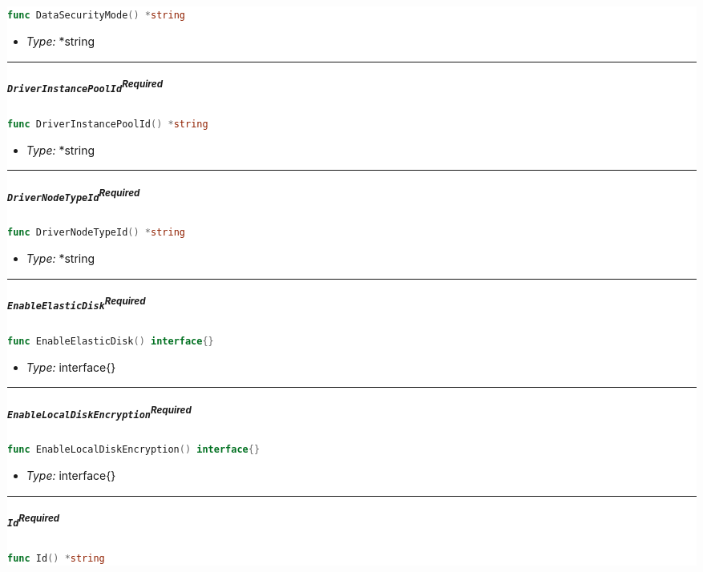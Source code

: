 ```go
func DataSecurityMode() *string
```

- *Type:* *string

---

##### `DriverInstancePoolId`<sup>Required</sup> <a name="DriverInstancePoolId" id="@cdktf/provider-databricks.cluster.Cluster.property.driverInstancePoolId"></a>

```go
func DriverInstancePoolId() *string
```

- *Type:* *string

---

##### `DriverNodeTypeId`<sup>Required</sup> <a name="DriverNodeTypeId" id="@cdktf/provider-databricks.cluster.Cluster.property.driverNodeTypeId"></a>

```go
func DriverNodeTypeId() *string
```

- *Type:* *string

---

##### `EnableElasticDisk`<sup>Required</sup> <a name="EnableElasticDisk" id="@cdktf/provider-databricks.cluster.Cluster.property.enableElasticDisk"></a>

```go
func EnableElasticDisk() interface{}
```

- *Type:* interface{}

---

##### `EnableLocalDiskEncryption`<sup>Required</sup> <a name="EnableLocalDiskEncryption" id="@cdktf/provider-databricks.cluster.Cluster.property.enableLocalDiskEncryption"></a>

```go
func EnableLocalDiskEncryption() interface{}
```

- *Type:* interface{}

---

##### `Id`<sup>Required</sup> <a name="Id" id="@cdktf/provider-databricks.cluster.Cluster.property.id"></a>

```go
func Id() *string
```

